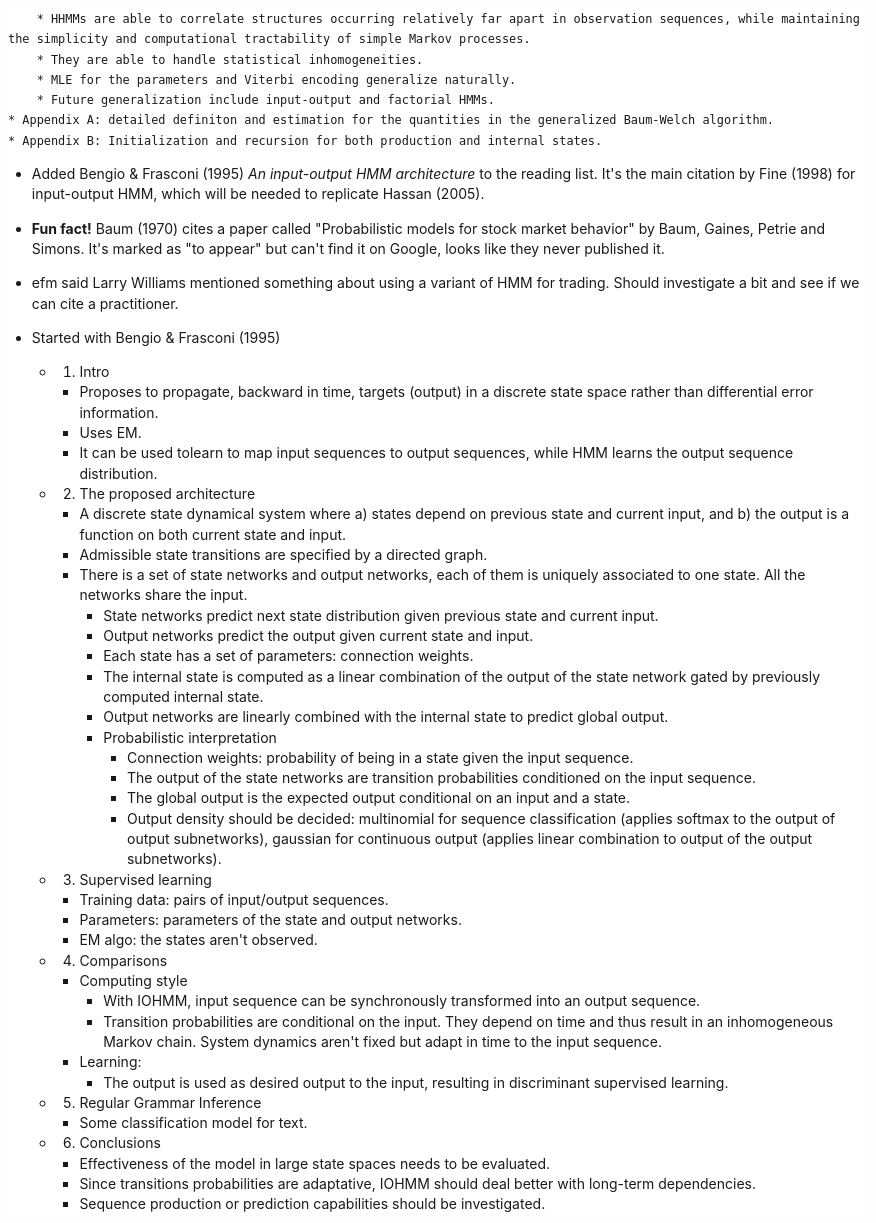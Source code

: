         * HHMMs are able to correlate structures occurring relatively far apart in observation sequences, while maintaining the simplicity and computational tractability of simple Markov processes.
        * They are able to handle statistical inhomogeneities.
        * MLE for the parameters and Viterbi encoding generalize naturally.
        * Future generalization include input-output and factorial HMMs.
    * Appendix A: detailed definiton and estimation for the quantities in the generalized Baum-Welch algorithm.
    * Appendix B: Initialization and recursion for both production and internal states.

* Added Bengio & Frasconi (1995) _An input-output HMM architecture_ to the reading list. It's the main citation by Fine (1998) for input-output HMM, which will be needed to replicate Hassan (2005).

* __Fun fact!__ Baum (1970) cites a paper called "Probabilistic models for stock market behavior" by Baum, Gaines, Petrie and Simons. It's marked as "to appear" but can't find it on Google, looks like they never published it.

* efm said Larry Williams mentioned something about using a variant of HMM for trading. Should investigate a bit and see if we can cite a practitioner.

* Started with Bengio & Frasconi (1995)
    * 1. Intro
        * Proposes to propagate, backward in time, targets (output) in a discrete state space rather than differential error information.
        * Uses EM.
        * It can be used tolearn to map input sequences to output sequences, while HMM learns the output sequence distribution.
    * 2. The proposed architecture
        * A discrete state dynamical system where a) states depend on previous state and current input, and b) the output is a function on both current state and input.
        * Admissible state transitions are specified by a directed graph.
        * There is a set of state networks and output networks, each of them is uniquely associated to one state. All the networks share the input.
            * State networks predict next state distribution given previous state and current input.
            * Output networks predict the output given current state and input.
            * Each state has a set of parameters: connection weights.
            * The internal state is computed as a linear combination of the output of the state network gated by previously computed internal state.
            * Output networks are linearly combined with the internal state to predict global output.
            * Probabilistic interpretation
                * Connection weights: probability of being in a state given the input sequence.
                * The output of the state networks are transition probabilities conditioned on the input sequence.
                * The global output is the expected output conditional on an input and a state.
                * Output density should be decided: multinomial for sequence classification (applies softmax to the output of output subnetworks), gaussian for continuous output (applies linear combination to output of the output subnetworks).
    * 3. Supervised learning
        * Training data: pairs of input/output sequences.
        * Parameters: parameters of the state and output networks.
        * EM algo: the states aren't observed.
    * 4. Comparisons
        * Computing style
            * With IOHMM, input sequence can be synchronously transformed into an output sequence.
            * Transition probabilities are conditional on the input. They depend on time and thus result in an inhomogeneous Markov chain. System dynamics aren't fixed but adapt in time to the input sequence.
        * Learning:
            * The output is used as desired output to the input, resulting in discriminant supervised learning.
    * 5. Regular Grammar Inference
        * Some classification model for text.
    * 6. Conclusions
        * Effectiveness of the model in large state spaces needs to be evaluated.
        * Since transitions probabilities are adaptative, IOHMM should deal better with long-term dependencies.
        * Sequence production or prediction capabilities should be investigated.
